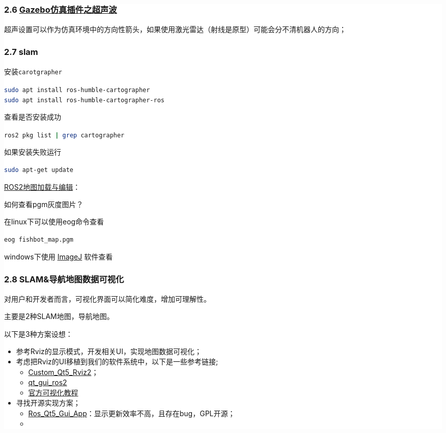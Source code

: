 ### 2.6 [Gazebo仿真插件之超声波](https://fishros.com/d2lros2/#/humble/chapt9/advanced/1.Gazebo仿真插件之超声波?id=_1gazebo仿真插件之超声波)

超声设置可以作为仿真环境中的方向性箭头，如果使用激光雷达（射线是原型）可能会分不清机器人的方向；



### 2.7 slam

安装`carotgrapher`

```sh
sudo apt install ros-humble-cartographer
sudo apt install ros-humble-cartographer-ros
```

查看是否安装成功

```sh
ros2 pkg list | grep cartographer
```

如果安装失败运行

```sh
sudo apt-get update
```

[ROS2地图加载与编辑](https://fishros.com/d2lros2/#/humble/chapt10/advanced/1.ROS2地图加载与编辑)：

如何查看pgm灰度图片？

在linux下可以使用eog命令查看

```sh
eog fishbot_map.pgm
```

windows下使用 [ImageJ](https://imagej.net/ij/download.html) 软件查看



### 2.8 SLAM&导航地图数据可视化

对用户和开发者而言，可视化界面可以简化难度，增加可理解性。

主要是2种SLAM地图，导航地图。

以下是3种方案设想：

- 参考Rviz的显示模式，开发相关UI，实现地图数据可视化；
- 考虑把Rviz的UI移植到我们的软件系统中，以下是一些参考链接;
  - [Custom_Qt5_Rviz2](https://github.com/MartiBolet/Custom_Qt5_Rviz2)；
  - [qt_gui_ros2](https://github.com/bandasaikrishna/qt_gui_ros2)
  - [官方可视化教程](https://github.com/ros-visualization/visualization_tutorials)
- 寻找开源实现方案；
  - [Ros_Qt5_Gui_App](https://github.com/chengyangkj/Ros_Qt5_Gui_App)：显示更新效率不高，且存在bug，GPL开源；
  - 



